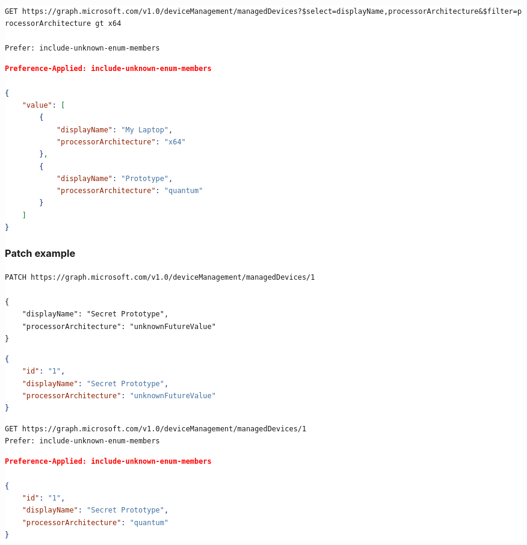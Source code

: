 ```http
GET https://graph.microsoft.com/v1.0/deviceManagement/managedDevices?$select=displayName,processorArchitecture&$filter=processorArchitecture gt x64

Prefer: include-unknown-enum-members
```

```json
Preference-Applied: include-unknown-enum-members

{
    "value": [
        { 
            "displayName": "My Laptop", 
            "processorArchitecture": "x64"
        },
        { 
            "displayName": "Prototype", 
            "processorArchitecture": "quantum"
        }
    ]
}
```

### Patch example

```http
PATCH https://graph.microsoft.com/v1.0/deviceManagement/managedDevices/1

{ 
    "displayName": "Secret Prototype",
    "processorArchitecture": "unknownFutureValue"
}
```

```json
{
    "id": "1",
    "displayName": "Secret Prototype",
    "processorArchitecture": "unknownFutureValue"
}
```

```http
GET https://graph.microsoft.com/v1.0/deviceManagement/managedDevices/1
Prefer: include-unknown-enum-members
```

```json
Preference-Applied: include-unknown-enum-members

{
    "id": "1",
    "displayName": "Secret Prototype",
    "processorArchitecture": "quantum"
}
```
